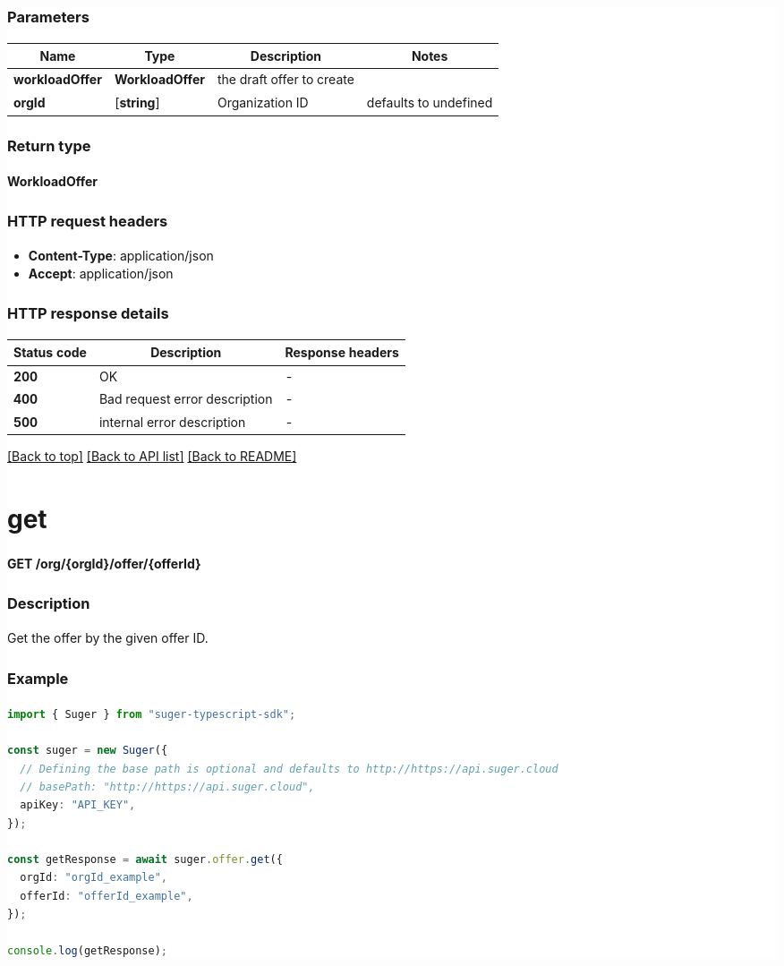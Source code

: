 
### Parameters

Name | Type | Description  | Notes
------------- | ------------- | ------------- | -------------
 **workloadOffer** | **WorkloadOffer**| the draft offer to create |
 **orgId** | [**string**] | Organization ID | defaults to undefined


### Return type

**WorkloadOffer**

### HTTP request headers

 - **Content-Type**: application/json
 - **Accept**: application/json


### HTTP response details
| Status code | Description | Response headers |
|-------------|-------------|------------------|
**200** | OK |  -  |
**400** | Bad request error description |  -  |
**500** | internal error description |  -  |

[[Back to top]](#) [[Back to API list]](../README.md#documentation-for-api-endpoints) [[Back to README]](../README.md)

# **get**

#### **GET** /org/{orgId}/offer/{offerId}

### Description
Get the offer by the given offer ID.

### Example


```typescript
import { Suger } from "suger-typescript-sdk";

const suger = new Suger({
  // Defining the base path is optional and defaults to http://https://api.suger.cloud
  // basePath: "http://https://api.suger.cloud",
  apiKey: "API_KEY",
});

const getResponse = await suger.offer.get({
  orgId: "orgId_example",
  offerId: "offerId_example",
});

console.log(getResponse);
```
